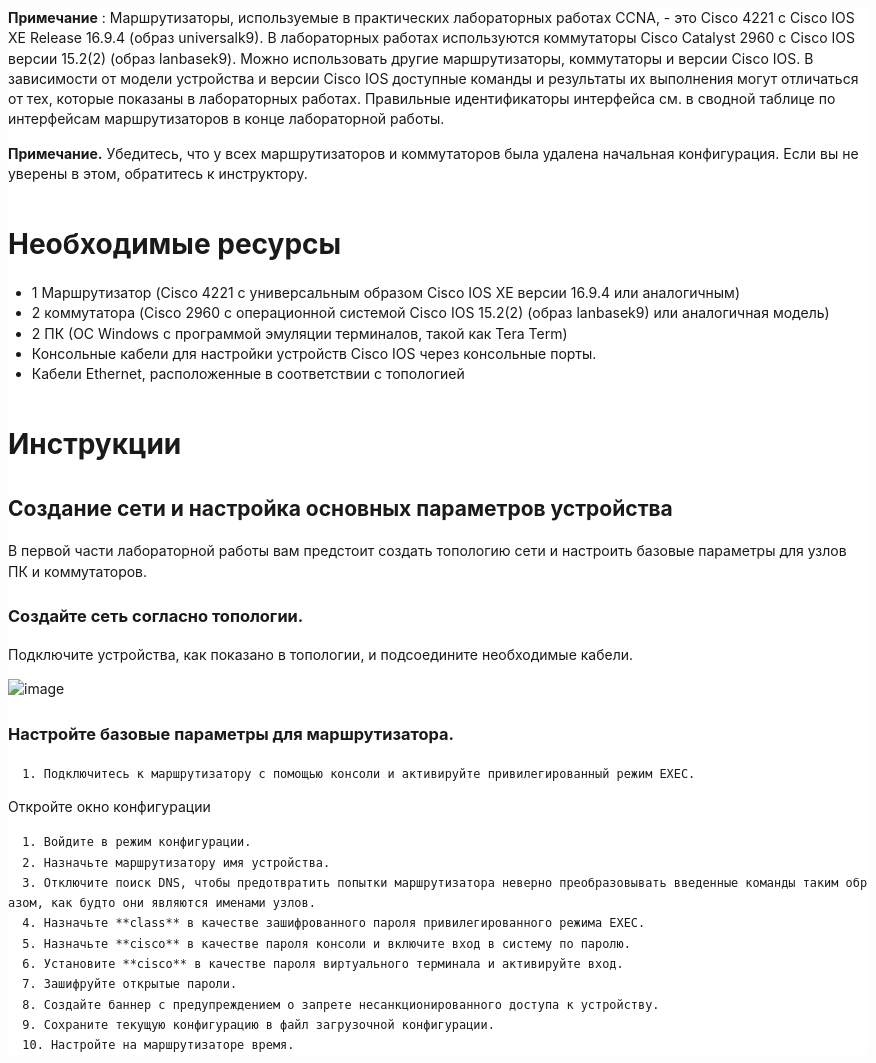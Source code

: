 **Примечание** : Маршрутизаторы, используемые в практических лабораторных работах CCNA, - это Cisco 4221 с Cisco IOS XE Release 16.9.4 (образ universalk9). В лабораторных работах используются коммутаторы Cisco Catalyst 2960 с Cisco IOS версии 15.2(2) (образ lanbasek9). Можно использовать другие маршрутизаторы, коммутаторы и версии Cisco IOS. В зависимости от модели устройства и версии Cisco IOS доступные команды и результаты их выполнения могут отличаться от тех, которые показаны в лабораторных работах. Правильные идентификаторы интерфейса см. в сводной таблице по интерфейсам маршрутизаторов в конце лабораторной работы.

**Примечание.** Убедитесь, что у всех маршрутизаторов и коммутаторов была удалена начальная конфигурация. Если вы не уверены в этом, обратитесь к инструктору.

# Необходимые ресурсы

- 1 Маршрутизатор (Cisco 4221 с универсальным образом Cisco IOS XE версии 16.9.4 или аналогичным)
- 2 коммутатора (Cisco 2960 с операционной системой Cisco IOS 15.2(2) (образ lanbasek9) или аналогичная модель)
- 2 ПК (ОС Windows с программой эмуляции терминалов, такой как Tera Term)
- Консольные кабели для настройки устройств Cisco IOS через консольные порты.
- Кабели Ethernet, расположенные в соответствии с топологией

# Инструкции

## Создание сети и настройка основных параметров устройства

В первой части лабораторной работы вам предстоит создать топологию сети и настроить базовые параметры для узлов ПК и коммутаторов.

### Создайте сеть согласно топологии.

Подключите устройства, как показано в топологии, и подсоедините необходимые кабели.

![image](https://user-images.githubusercontent.com/80053204/118016983-b9c62380-b35e-11eb-971d-cd6352140161.png)

### Настройте базовые параметры для маршрутизатора.

      1. Подключитесь к маршрутизатору с помощью консоли и активируйте привилегированный режим EXEC.

Откройте окно конфигурации

      1. Войдите в режим конфигурации.
      2. Назначьте маршрутизатору имя устройства.
      3. Отключите поиск DNS, чтобы предотвратить попытки маршрутизатора неверно преобразовывать введенные команды таким образом, как будто они являются именами узлов.
      4. Назначьте **class** в качестве зашифрованного пароля привилегированного режима EXEC.
      5. Назначьте **cisco** в качестве пароля консоли и включите вход в систему по паролю.
      6. Установите **cisco** в качестве пароля виртуального терминала и активируйте вход.
      7. Зашифруйте открытые пароли.
      8. Создайте баннер с предупреждением о запрете несанкционированного доступа к устройству.
      9. Сохраните текущую конфигурацию в файл загрузочной конфигурации.
      10. Настройте на маршрутизаторе время.
